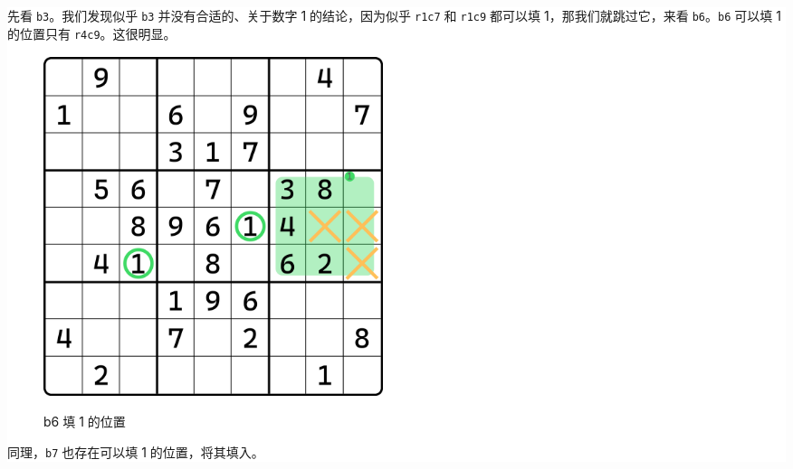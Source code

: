 先看 `b3`。我们发现似乎 `b3` 并没有合适的、关于数字 1 的结论，因为似乎 `r1c7` 和 `r1c9` 都可以填 1，那我们就跳过它，来看 `b6`。`b6` 可以填 1 的位置只有 `r4c9`。这很明显。

<figure><img src="../.gitbook/assets/image (4) (1) (1) (1) (1) (1) (1) (1) (1) (1) (1).png" alt="" width="375"><figcaption><p>b6 填 1 的位置</p></figcaption></figure>

同理，`b7` 也存在可以填 1 的位置，将其填入。
